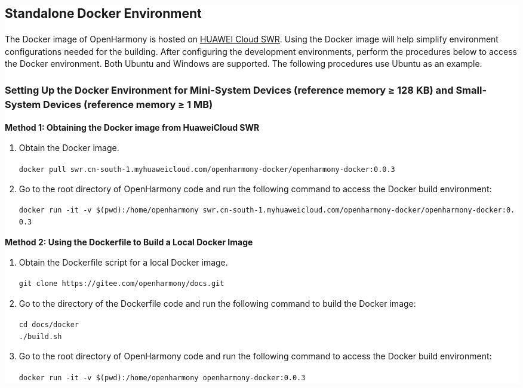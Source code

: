 
## Standalone Docker Environment<a name="section2858536103611"></a>

The Docker image of OpenHarmony is hosted on  [HUAWEI Cloud SWR](https://auth.huaweicloud.com/authui/login.html?service=https%3A%2F%2Fconsole.huaweicloud.com%2Fswr%2F%3Fregion%3Dcn-south-1%26cloud_route_state%3D%2Fapp%2Fwarehouse%2FwarehouseMangeDetail%2Fgoldensir%2Fopenharmony-docker%2Fopenharmony-docker%3Ftype%3DownImage&locale=en-us#/login). Using the Docker image will help simplify environment configurations needed for the building. After configuring the development environments, perform the procedures below to access the Docker environment. Both Ubuntu and Windows are supported. The following procedures use Ubuntu as an example.

### Setting Up the Docker Environment for Mini-System Devices \(reference memory ≥ 128 KB\) and Small-System Devices \(reference memory ≥ 1 MB\)<a name="section319412277287"></a>

**Method 1: Obtaining the Docker image from HuaweiCloud SWR**

1.  Obtain the Docker image.

    ```
    docker pull swr.cn-south-1.myhuaweicloud.com/openharmony-docker/openharmony-docker:0.0.3
    ```

2.  Go to the root directory of OpenHarmony code and run the following command to access the Docker build environment:

    ```
    docker run -it -v $(pwd):/home/openharmony swr.cn-south-1.myhuaweicloud.com/openharmony-docker/openharmony-docker:0.0.3
    ```


**Method 2: Using the Dockerfile to Build a Local Docker Image**

1.  Obtain the Dockerfile script for a local Docker image.

    ```
    git clone https://gitee.com/openharmony/docs.git
    ```

2.  Go to the directory of the Dockerfile code and run the following command to build the Docker image:

    ```
    cd docs/docker
    ./build.sh
    ```

3.  Go to the root directory of OpenHarmony code and run the following command to access the Docker build environment:

    ```
    docker run -it -v $(pwd):/home/openharmony openharmony-docker:0.0.3
    ```

